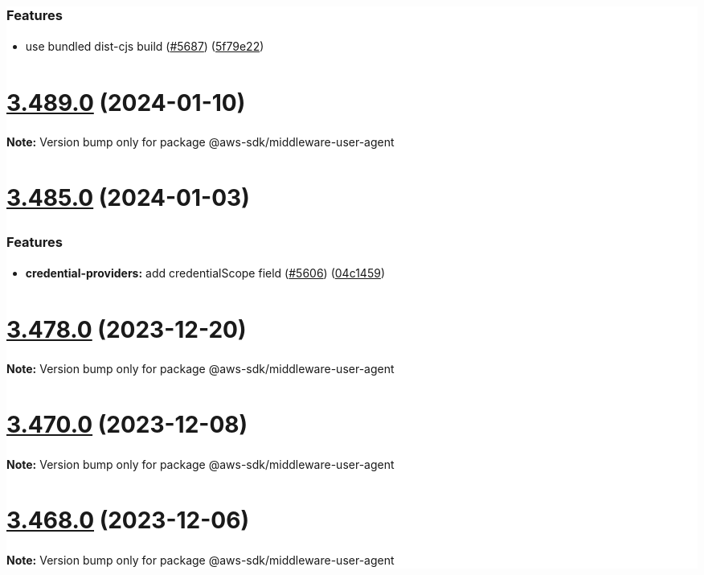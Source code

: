 
### Features

* use bundled dist-cjs build ([#5687](https://github.com/aws/aws-sdk-js-v3/issues/5687)) ([5f79e22](https://github.com/aws/aws-sdk-js-v3/commit/5f79e225e32f0b2ed5b432ae4e4108663eb0acfb))





# [3.489.0](https://github.com/aws/aws-sdk-js-v3/compare/v3.488.0...v3.489.0) (2024-01-10)

**Note:** Version bump only for package @aws-sdk/middleware-user-agent





# [3.485.0](https://github.com/aws/aws-sdk-js-v3/compare/v3.484.0...v3.485.0) (2024-01-03)


### Features

* **credential-providers:** add credentialScope field ([#5606](https://github.com/aws/aws-sdk-js-v3/issues/5606)) ([04c1459](https://github.com/aws/aws-sdk-js-v3/commit/04c14592898ac63ed87d47f2a53320ccaa991083))





# [3.478.0](https://github.com/aws/aws-sdk-js-v3/compare/v3.477.0...v3.478.0) (2023-12-20)

**Note:** Version bump only for package @aws-sdk/middleware-user-agent





# [3.470.0](https://github.com/aws/aws-sdk-js-v3/compare/v3.469.0...v3.470.0) (2023-12-08)

**Note:** Version bump only for package @aws-sdk/middleware-user-agent





# [3.468.0](https://github.com/aws/aws-sdk-js-v3/compare/v3.467.0...v3.468.0) (2023-12-06)

**Note:** Version bump only for package @aws-sdk/middleware-user-agent


